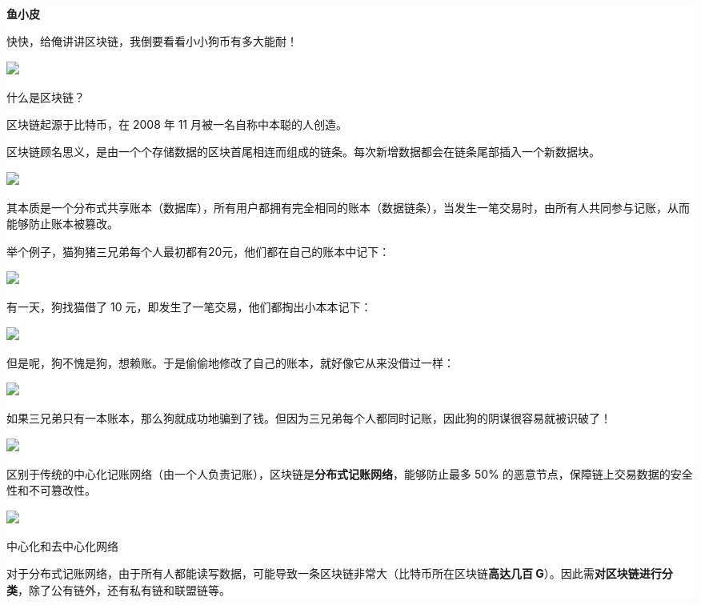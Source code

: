 **鱼小皮**

快快，给俺讲讲区块链，我倒要看看小小狗币有多大能耐！

![](https://pic.yupi.icu/5563/202311071339717.png)



什么是区块链？

区块链起源于比特币，在 2008 年 11 月被一名自称中本聪的人创造。



区块链顾名思义，是由一个个存储数据的区块首尾相连而组成的链条。每次新增数据都会在链条尾部插入一个新数据块。



![](https://pic.yupi.icu/5563/202311071340429.png)



其本质是一个分布式共享账本（数据库），所有用户都拥有完全相同的账本（数据链条），当发生一笔交易时，由所有人共同参与记账，从而能够防止账本被篡改。



举个例子，猫狗猪三兄弟每个人最初都有20元，他们都在自己的账本中记下：



![](https://pic.yupi.icu/5563/202311071340766.png)



有一天，狗找猫借了 10 元，即发生了一笔交易，他们都掏出小本本记下：



![](https://pic.yupi.icu/5563/202311071340798.png)



但是呢，狗不愧是狗，想赖账。于是偷偷地修改了自己的账本，就好像它从来没借过一样：



![](https://pic.yupi.icu/5563/202311071340350.png)



如果三兄弟只有一本账本，那么狗就成功地骗到了钱。但因为三兄弟每个人都同时记账，因此狗的阴谋很容易就被识破了！



![](https://pic.yupi.icu/5563/202311071340629.png)



区别于传统的中心化记账网络（由一个人负责记账），区块链是**分布式记账网络**，能够防止最多 50% 的恶意节点，保障链上交易数据的安全性和不可篡改性。



![](https://pic.yupi.icu/5563/202311071340874.jpeg)

中心化和去中心化网络



对于分布式记账网络，由于所有人都能读写数据，可能导致一条区块链非常大（比特币所在区块链**高达几百 G**）。因此需**对区块链进行分类**，除了公有链外，还有私有链和联盟链等。
